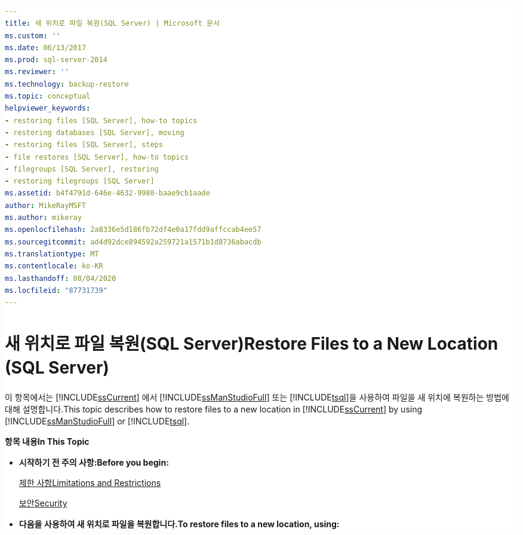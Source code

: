 ```yaml
---
title: 새 위치로 파일 복원(SQL Server) | Microsoft 문서
ms.custom: ''
ms.date: 06/13/2017
ms.prod: sql-server-2014
ms.reviewer: ''
ms.technology: backup-restore
ms.topic: conceptual
helpviewer_keywords:
- restoring files [SQL Server], how-to topics
- restoring databases [SQL Server], moving
- restoring files [SQL Server], steps
- file restores [SQL Server], how-to topics
- filegroups [SQL Server], restoring
- restoring filegroups [SQL Server]
ms.assetid: b4f4791d-646e-4632-9980-baae9cb1aade
author: MikeRayMSFT
ms.author: mikeray
ms.openlocfilehash: 2a8336e5d186fb72df4e0a17fdd9affccab4ee57
ms.sourcegitcommit: ad4d92dce894592a259721a1571b1d8736abacdb
ms.translationtype: MT
ms.contentlocale: ko-KR
ms.lasthandoff: 08/04/2020
ms.locfileid: "87731739"
---
```

# <a name="restore-files-to-a-new-location-sql-server"></a><span data-ttu-id="40f6d-102">새 위치로 파일 복원(SQL Server)</span><span class="sxs-lookup"><span data-stu-id="40f6d-102">Restore Files to a New Location (SQL Server)</span></span>
  <span data-ttu-id="40f6d-103">이 항목에서는 [!INCLUDE[ssCurrent](../../includes/sscurrent-md.md)] 에서 [!INCLUDE[ssManStudioFull](../../includes/ssmanstudiofull-md.md)] 또는 [!INCLUDE[tsql](../../includes/tsql-md.md)]을 사용하여 파일을 새 위치에 복원하는 방법에 대해 설명합니다.</span><span class="sxs-lookup"><span data-stu-id="40f6d-103">This topic describes how to restore files to a new location in [!INCLUDE[ssCurrent](../../includes/sscurrent-md.md)] by using [!INCLUDE[ssManStudioFull](../../includes/ssmanstudiofull-md.md)] or [!INCLUDE[tsql](../../includes/tsql-md.md)].</span></span>  
  
 <span data-ttu-id="40f6d-104">**항목 내용**</span><span class="sxs-lookup"><span data-stu-id="40f6d-104">**In This Topic**</span></span>  
  
-   <span data-ttu-id="40f6d-105">**시작하기 전 주의 사항:**</span><span class="sxs-lookup"><span data-stu-id="40f6d-105">**Before you begin:**</span></span>  
  
     [<span data-ttu-id="40f6d-106">제한 사항</span><span class="sxs-lookup"><span data-stu-id="40f6d-106">Limitations and Restrictions</span></span>](#Restrictions)  
  
     [<span data-ttu-id="40f6d-107">보안</span><span class="sxs-lookup"><span data-stu-id="40f6d-107">Security</span></span>](#Security)  
  
-   <span data-ttu-id="40f6d-108">**다음을 사용하여 새 위치로 파일을 복원합니다.**</span><span class="sxs-lookup"><span data-stu-id="40f6d-108">**To restore files to a new location, using:**</span></span>  
  